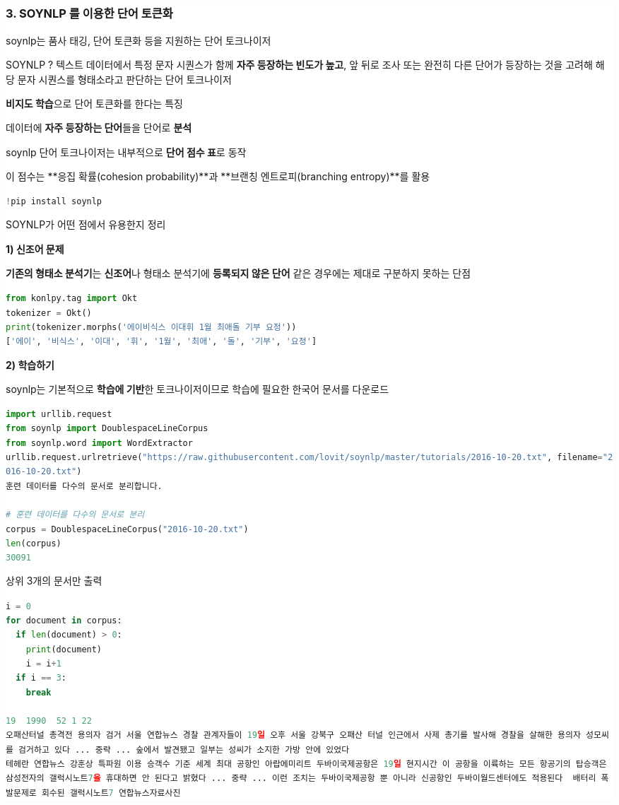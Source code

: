 ### 3. SOYNLP 를 이용한 단어 토큰화

soynlp는 품사 태깅, 단어 토큰화 등을 지원하는 단어 토크나이저

SOYNLP ?
텍스트 데이터에서 특정 문자 시퀀스가 함께 **자주 등장하는 빈도가 높고**, 
앞 뒤로 조사 또는 완전히 다른 단어가 등장하는 것을 고려해
해당 문자 시퀀스를 형태소라고 판단하는 단어 토크나이저

**비지도 학습**으로 단어 토큰화를 한다는 특징

데이터에 **자주 등장하는 단어**들을 단어로 **분석**

soynlp 단어 토크나이저는 내부적으로 **단어 점수 표**로 동작

이 점수는 **응집 확률(cohesion probability)**과 **브랜칭 엔트로피(branching entropy)**를 활용

```python
!pip install soynlp
```

SOYNLP가 어떤 점에서 유용한지 정리

**1) 신조어 문제**

**기존의 형태소 분석기**는 **신조어**나 형태소 분석기에 **등록되지 않은 단어** 같은 경우에는 제대로 구분하지 못하는 단점

```python
from konlpy.tag import Okt
tokenizer = Okt()
print(tokenizer.morphs('에이비식스 이대휘 1월 최애돌 기부 요정'))
['에이', '비식스', '이대', '휘', '1월', '최애', '돌', '기부', '요정']
```

**2) 학습하기**

soynlp는 기본적으로 **학습에 기반**한 토크나이저이므로 학습에 필요한 한국어 문서를 다운로드

```python
import urllib.request
from soynlp import DoublespaceLineCorpus
from soynlp.word import WordExtractor
urllib.request.urlretrieve("https://raw.githubusercontent.com/lovit/soynlp/master/tutorials/2016-10-20.txt", filename="2016-10-20.txt")
훈련 데이터를 다수의 문서로 분리합니다.

# 훈련 데이터를 다수의 문서로 분리
corpus = DoublespaceLineCorpus("2016-10-20.txt")
len(corpus)
30091
```

상위 3개의 문서만 출력

```python
i = 0
for document in corpus:
  if len(document) > 0:
    print(document)
    i = i+1
  if i == 3:
    break

19  1990  52 1 22
오패산터널 총격전 용의자 검거 서울 연합뉴스 경찰 관계자들이 19일 오후 서울 강북구 오패산 터널 인근에서 사제 총기를 발사해 경찰을 살해한 용의자 성모씨를 검거하고 있다 ... 중략 ... 숲에서 발견됐고 일부는 성씨가 소지한 가방 안에 있었다
테헤란 연합뉴스 강훈상 특파원 이용 승객수 기준 세계 최대 공항인 아랍에미리트 두바이국제공항은 19일 현지시간 이 공항을 이륙하는 모든 항공기의 탑승객은 삼성전자의 갤럭시노트7을 휴대하면 안 된다고 밝혔다 ... 중략 ... 이런 조치는 두바이국제공항 뿐 아니라 신공항인 두바이월드센터에도 적용된다  배터리 폭발문제로 회수된 갤럭시노트7 연합뉴스자료사진
```
